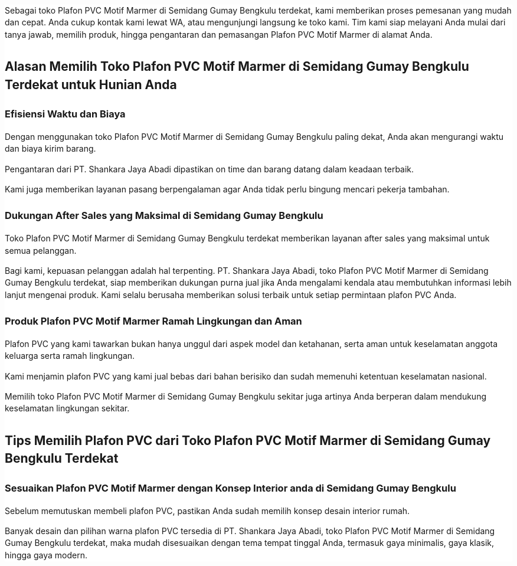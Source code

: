 Sebagai toko Plafon PVC Motif Marmer di Semidang Gumay Bengkulu terdekat, kami memberikan proses pemesanan yang mudah dan cepat. Anda cukup kontak kami lewat WA, atau mengunjungi langsung ke toko kami. Tim kami siap melayani Anda mulai dari tanya jawab, memilih produk, hingga pengantaran dan pemasangan Plafon PVC Motif Marmer di alamat Anda.

## Alasan Memilih Toko Plafon PVC Motif Marmer di Semidang Gumay Bengkulu Terdekat untuk Hunian Anda

### Efisiensi Waktu dan Biaya

Dengan menggunakan toko Plafon PVC Motif Marmer di Semidang Gumay Bengkulu paling dekat, Anda akan mengurangi waktu dan biaya kirim barang.

Pengantaran dari PT. Shankara Jaya Abadi dipastikan on time dan barang datang dalam keadaan terbaik.

Kami juga memberikan layanan pasang berpengalaman agar Anda tidak perlu bingung mencari pekerja tambahan.

### Dukungan After Sales yang Maksimal di Semidang Gumay Bengkulu

Toko Plafon PVC Motif Marmer di Semidang Gumay Bengkulu terdekat memberikan layanan after sales yang maksimal untuk semua pelanggan.

Bagi kami, kepuasan pelanggan adalah hal terpenting. PT. Shankara Jaya Abadi, toko Plafon PVC Motif Marmer di Semidang Gumay Bengkulu terdekat, siap memberikan dukungan purna jual jika Anda mengalami kendala atau membutuhkan informasi lebih lanjut mengenai produk. Kami selalu berusaha memberikan solusi terbaik untuk setiap permintaan plafon PVC Anda.

### Produk Plafon PVC Motif Marmer Ramah Lingkungan dan Aman

Plafon PVC yang kami tawarkan bukan hanya unggul dari aspek model dan ketahanan, serta aman untuk keselamatan anggota keluarga serta ramah lingkungan.

Kami menjamin plafon PVC yang kami jual bebas dari bahan berisiko dan sudah memenuhi ketentuan keselamatan nasional.

Memilih toko Plafon PVC Motif Marmer di Semidang Gumay Bengkulu sekitar juga artinya Anda berperan dalam mendukung keselamatan lingkungan sekitar.

## Tips Memilih Plafon PVC dari Toko Plafon PVC Motif Marmer di Semidang Gumay Bengkulu Terdekat

### Sesuaikan Plafon PVC Motif Marmer dengan Konsep Interior anda di Semidang Gumay Bengkulu

Sebelum memutuskan membeli plafon PVC, pastikan Anda sudah memilih konsep desain interior rumah.

Banyak desain dan pilihan warna plafon PVC tersedia di PT. Shankara Jaya Abadi, toko Plafon PVC Motif Marmer di Semidang Gumay Bengkulu terdekat, maka mudah disesuaikan dengan tema tempat tinggal Anda, termasuk gaya minimalis, gaya klasik, hingga gaya modern.
